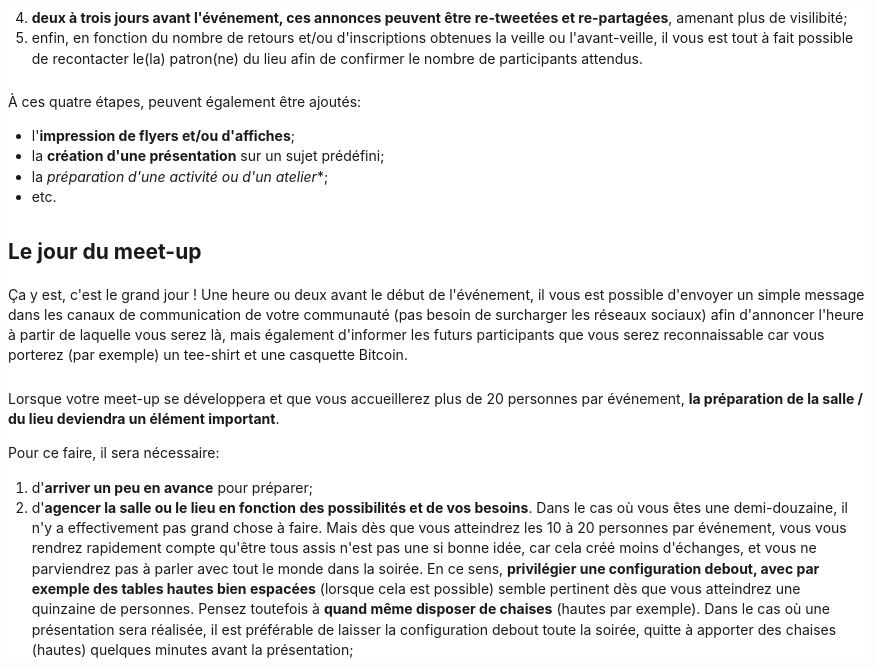 4) **deux à trois jours avant l'événement, ces annonces peuvent être re-tweetées et re-partagées**, amenant plus de visilibité;
5) enfin, en fonction du nombre de retours et/ou d'inscriptions obtenues la veille ou l'avant-veille, il vous est tout à fait possible de recontacter le(la) patron(ne) du lieu afin de confirmer le nombre de participants attendus.
###
À ces quatre étapes, peuvent également être ajoutés:
- l'**impression de flyers et/ou d'affiches**;
- la **création d'une présentation** sur un sujet prédéfini;
- la **préparation d'une activité* ou d'un atelier**;
- etc.

## Le jour du meet-up

Ça y est, c'est le grand jour ! Une heure ou deux avant le début de l'événement, il vous est possible d'envoyer un simple message dans les canaux de communication de votre communauté (pas besoin de surcharger les réseaux sociaux) afin d'annoncer l'heure à partir de laquelle vous serez là, mais également d'informer les futurs participants que vous serez reconnaissable car vous porterez (par exemple) un tee-shirt et une casquette Bitcoin.
###
Lorsque votre meet-up se développera et que vous accueillerez plus de 20 personnes par événement, **la préparation de la salle / du lieu deviendra un élément important**.

Pour ce faire, il sera nécessaire:
1) d'**arriver un peu en avance** pour préparer;
2) d'**agencer la salle ou le lieu en fonction des possibilités et de vos besoins**. Dans le cas où vous êtes une demi-douzaine, il n'y a effectivement pas grand chose à faire. Mais dès que vous atteindrez les 10 à 20 personnes par événement, vous vous rendrez rapidement compte qu'être tous assis n'est pas une si bonne idée, car cela créé moins d'échanges, et vous ne parviendrez pas à parler avec tout le monde dans la soirée. En ce sens, **privilégier une configuration debout, avec par exemple des tables hautes bien espacées** (lorsque cela est possible) semble pertinent dès que vous atteindrez une quinzaine de personnes. Pensez toutefois à **quand même disposer de chaises** (hautes par exemple). Dans le cas où une présentation sera réalisée, il est préférable de laisser la configuration debout toute la soirée, quitte à apporter des chaises (hautes) quelques minutes avant la présentation;
